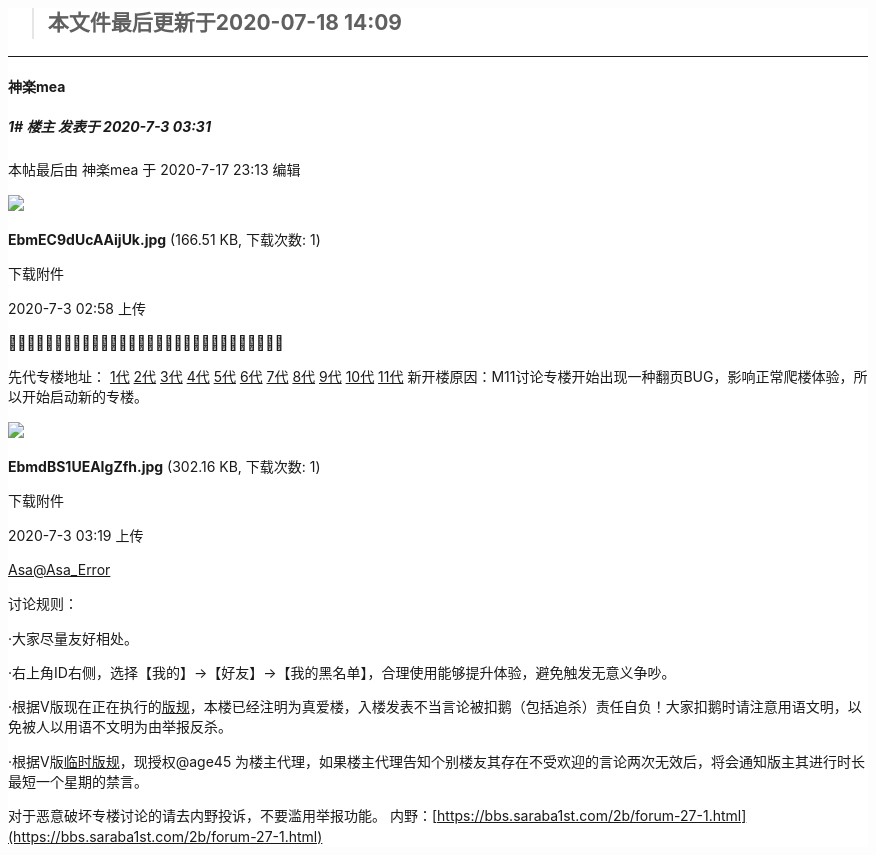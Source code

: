 > ## **本文件最后更新于2020-07-18 14:09** 


-----

####  神楽mea  
##### 1#       楼主       发表于 2020-7-3 03:31


 本帖最后由 神楽mea 于 2020-7-17 23:13 编辑 


<img src="https://img.saraba1st.com/forum/202007/03/025834td02d7jwt2rr4luf.jpg" referrerpolicy="no-referrer">


<strong>EbmEC9dUcAAijUk.jpg</strong> (166.51 KB, 下载次数: 1)

下载附件

2020-7-3 02:58 上传


🎉🎉🎉🎉🎉🎉🎉🎉🎉🎉🎉🎉🎉🎉🎉🎉🎉🎉🎉🎉🎉🎉🎉🎉🎉🎉🎉🎉🎉🎉

先代专楼地址： [1代](https://bbs.saraba1st.com/2b/thread-1808327-1-1.html) [2代](https://bbs.saraba1st.com/2b/thread-1822440-1-1.html) [3代](https://bbs.saraba1st.com/2b/thread-1827806-1-1.html) [4代](https://bbs.saraba1st.com/2b/thread-1829754-1-1.html) [5代](https://bbs.saraba1st.com/2b/thread-1834085-1-1.html) [6代](https://bbs.saraba1st.com/2b/thread-1839962-1-1.html) [7代](https://bbs.saraba1st.com/2b/forum.php?mod=viewthread&amp;tid=1848341&amp;page=1&amp;extra=#pid44613435) [8代](https://bbs.saraba1st.com/2b/thread-1856302-1-1.html) [9代](https://bbs.saraba1st.com/2b/thread-1863536-1-1.html) [10代](https://bbs.saraba1st.com/2b/thread-1912063-1-1.html) [11代](https://bbs.saraba1st.com/2b/thread-1929631-1-1.html) 新开楼原因：M11讨论专楼开始出现一种翻页BUG，影响正常爬楼体验，所以开始启动新的专楼。


<img src="https://img.saraba1st.com/forum/202007/03/031947h7uzqger3r7eieze.jpg" referrerpolicy="no-referrer">


<strong>EbmdBS1UEAIgZfh.jpg</strong> (302.16 KB, 下载次数: 1)

下载附件

2020-7-3 03:19 上传


[Asa@Asa_Error](https://twitter.com/Asa_Error)


讨论规则：


·大家尽量友好相处。

·右上角ID右侧，选择【我的】→【好友】→【我的黑名单】，合理使用能够提升体验，避免触发无意义争吵。

·根据V版现在正在执行的[版规](https://bbs.saraba1st.com/2b/thread-1914309-1-1.html)，本楼已经注明为真爱楼，入楼发表不当言论被扣鹅（包括追杀）责任自负！大家扣鹅时请注意用语文明，以免被人以用语不文明为由举报反杀。

·根据V版[临时版规](https://bbs.saraba1st.com/2b/thread-1945906-1-1.html)，现授权@age45 为楼主代理，如果楼主代理告知个别楼友其存在不受欢迎的言论两次无效后，将会通知版主其进行时长最短一个星期的禁言。


对于恶意破坏专楼讨论的请去内野投诉，不要滥用举报功能。
内野：[https://bbs.saraba1st.com/2b/forum-27-1.html](https://bbs.saraba1st.com/2b/forum-27-1.html)
